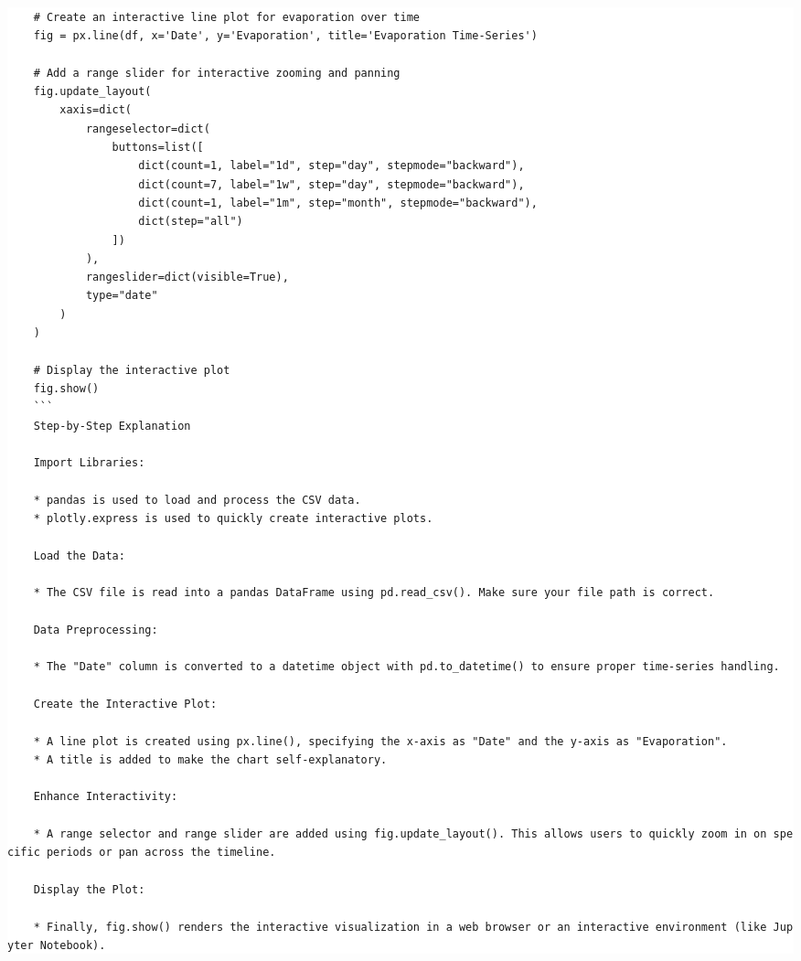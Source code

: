         # Create an interactive line plot for evaporation over time
        fig = px.line(df, x='Date', y='Evaporation', title='Evaporation Time-Series')

        # Add a range slider for interactive zooming and panning
        fig.update_layout(
            xaxis=dict(
                rangeselector=dict(
                    buttons=list([
                        dict(count=1, label="1d", step="day", stepmode="backward"),
                        dict(count=7, label="1w", step="day", stepmode="backward"),
                        dict(count=1, label="1m", step="month", stepmode="backward"),
                        dict(step="all")
                    ])
                ),
                rangeslider=dict(visible=True),
                type="date"
            )
        )

        # Display the interactive plot
        fig.show()
        ```
        Step-by-Step Explanation
        
        Import Libraries:
        
        * pandas is used to load and process the CSV data.
        * plotly.express is used to quickly create interactive plots.
        
        Load the Data:
        
        * The CSV file is read into a pandas DataFrame using pd.read_csv(). Make sure your file path is correct.
        
        Data Preprocessing:
        
        * The "Date" column is converted to a datetime object with pd.to_datetime() to ensure proper time-series handling.
        
        Create the Interactive Plot:
        
        * A line plot is created using px.line(), specifying the x-axis as "Date" and the y-axis as "Evaporation".
        * A title is added to make the chart self-explanatory.
        
        Enhance Interactivity:
        
        * A range selector and range slider are added using fig.update_layout(). This allows users to quickly zoom in on specific periods or pan across the timeline.
        
        Display the Plot:
        
        * Finally, fig.show() renders the interactive visualization in a web browser or an interactive environment (like Jupyter Notebook).
        